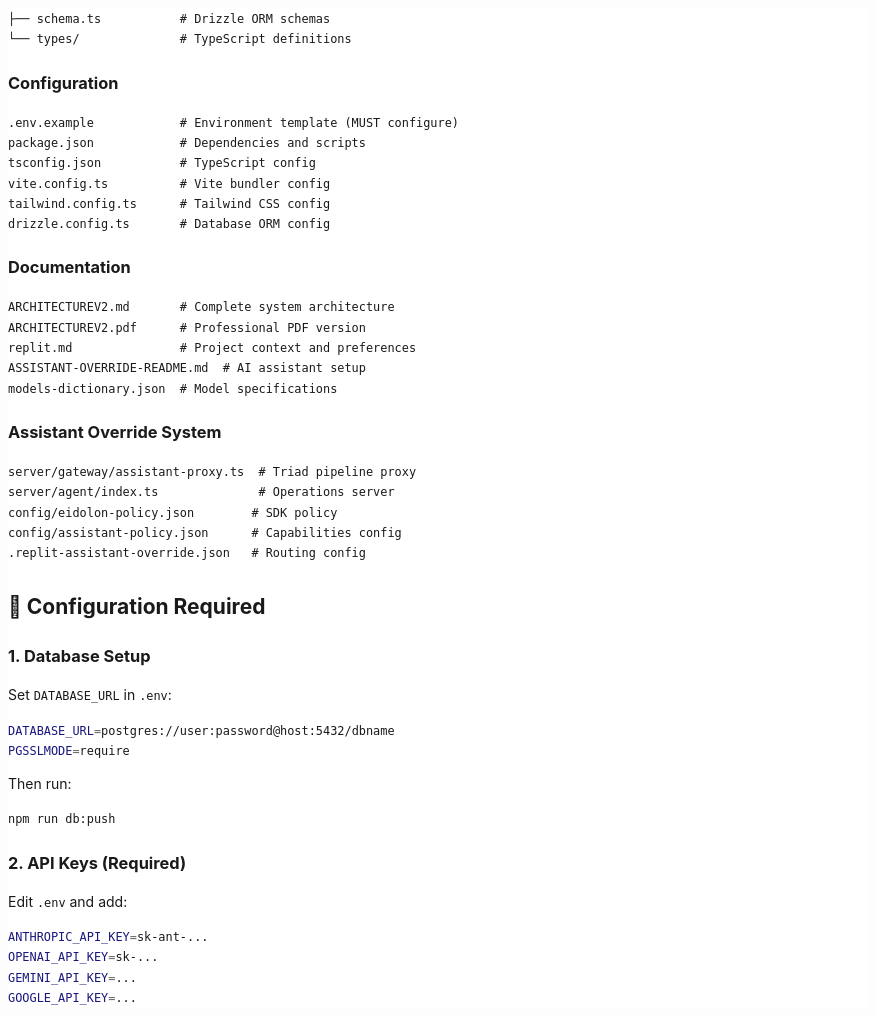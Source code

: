 ```
├── schema.ts           # Drizzle ORM schemas
└── types/              # TypeScript definitions
```

### Configuration
```
.env.example            # Environment template (MUST configure)
package.json            # Dependencies and scripts
tsconfig.json           # TypeScript config
vite.config.ts          # Vite bundler config
tailwind.config.ts      # Tailwind CSS config
drizzle.config.ts       # Database ORM config
```

### Documentation
```
ARCHITECTUREV2.md       # Complete system architecture
ARCHITECTUREV2.pdf      # Professional PDF version
replit.md               # Project context and preferences
ASSISTANT-OVERRIDE-README.md  # AI assistant setup
models-dictionary.json  # Model specifications
```

### Assistant Override System
```
server/gateway/assistant-proxy.ts  # Triad pipeline proxy
server/agent/index.ts              # Operations server
config/eidolon-policy.json        # SDK policy
config/assistant-policy.json      # Capabilities config
.replit-assistant-override.json   # Routing config
```

## 🔧 Configuration Required

### 1. Database Setup

Set `DATABASE_URL` in `.env`:
```bash
DATABASE_URL=postgres://user:password@host:5432/dbname
PGSSLMODE=require
```

Then run:
```bash
npm run db:push
```

### 2. API Keys (Required)

Edit `.env` and add:
```bash
ANTHROPIC_API_KEY=sk-ant-...
OPENAI_API_KEY=sk-...
GEMINI_API_KEY=...
GOOGLE_API_KEY=...
```
